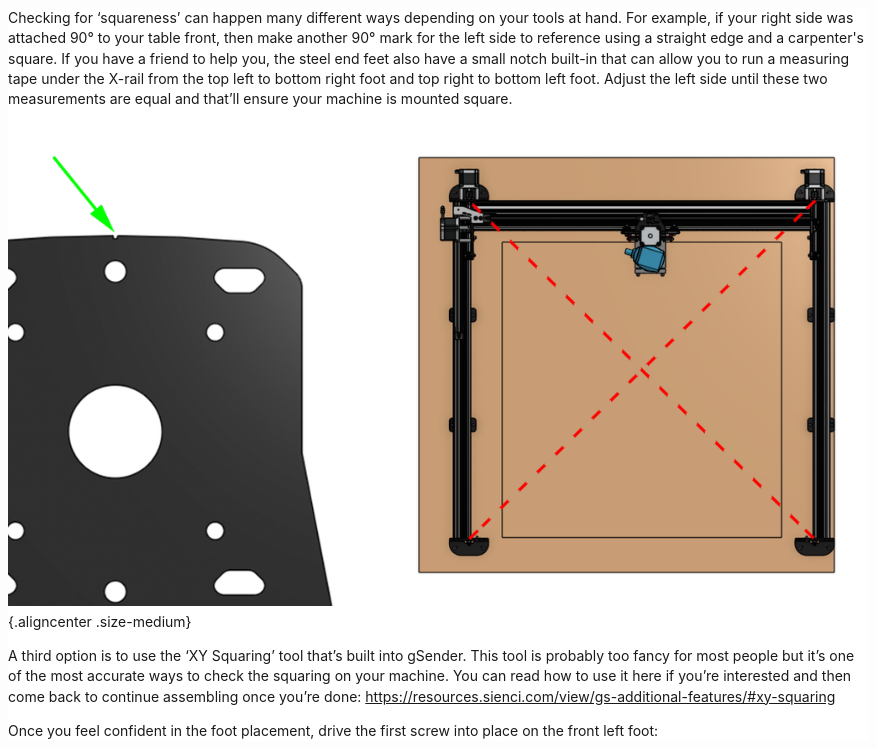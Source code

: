 Checking for ‘squareness’ can happen many different ways depending on your tools at hand. For example, if your right side was attached 90° to your table front, then make another 90° mark for the left side to reference using a straight edge and a carpenter's square. If you have a friend to help you, the steel end feet also have a small notch built-in that can allow you to run a measuring tape under the X-rail from the top left to bottom right foot and top right to bottom left foot. Adjust the left side until these two measurements are equal and that’ll ensure your machine is mounted square.

![](/_images/_lmmk2/_assembly/_tablemount/lmk2_tablemount_diag-check.png){.aligncenter .size-medium}

A third option is to use the ‘XY Squaring’ tool that’s built into gSender. This tool is probably too fancy for most people but it’s one of the most accurate ways to check the squaring on your machine. You can read how to use it here if you’re interested and then come back to continue assembling once you’re done: <a href="https://resources.sienci.com/view/gs-additional-features/#xy-squaring" target="_blank" rel="noopener noreferrer">https://resources.sienci.com/view/gs-additional-features/#xy-squaring</a>

Once you feel confident in the foot placement, drive the first screw into place on the front left foot:
